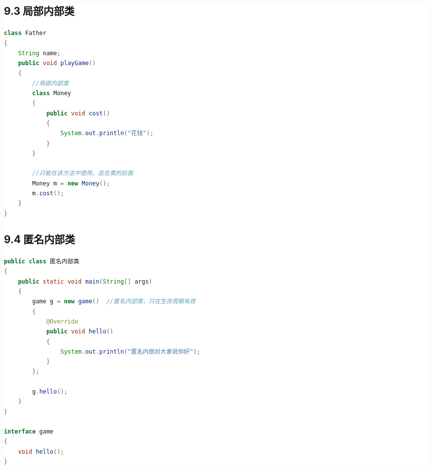 ## 9.3 局部内部类

```java
class Father
{
    String name;
    public void playGame()
    {
        //局部内部类
        class Money
        {
            public void cost()
            {
                System.out.println("花钱");
            }
        }

        //只能在该方法中使用，且在类的后面
        Money m = new Money();
        m.cost();
    }
}
```

## 9.4 匿名内部类

```java
public class 匿名内部类
{
    public static void main(String[] args)
    {
        game g = new game()  //匿名内部类，只在生存周期有效
        {
            @Override
            public void hello()
            {
                System.out.println("匿名内部对大家说你好");
            }
        };

        g.hello();
    }
}

interface game
{
    void hello();
}
```